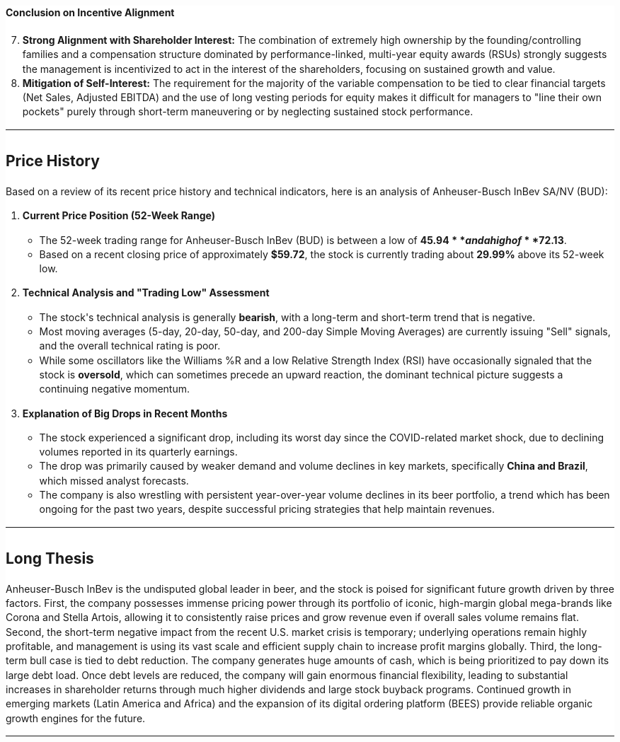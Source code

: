 #### **Conclusion on Incentive Alignment**

7.  **Strong Alignment with Shareholder Interest:** The combination of extremely high ownership by the founding/controlling families and a compensation structure dominated by performance-linked, multi-year equity awards (RSUs) strongly suggests the management is incentivized to act in the interest of the shareholders, focusing on sustained growth and value.
8.  **Mitigation of Self-Interest:** The requirement for the majority of the variable compensation to be tied to clear financial targets (Net Sales, Adjusted EBITDA) and the use of long vesting periods for equity makes it difficult for managers to "line their own pockets" purely through short-term maneuvering or by neglecting sustained stock performance.

---

## Price History

Based on a review of its recent price history and technical indicators, here is an analysis of Anheuser-Busch InBev SA/NV (BUD):

1.  **Current Price Position (52-Week Range)**
    *   The 52-week trading range for Anheuser-Busch InBev (BUD) is between a low of **$45.94** and a high of **$72.13**.
    *   Based on a recent closing price of approximately **$59.72**, the stock is currently trading about **29.99%** above its 52-week low.

2.  **Technical Analysis and "Trading Low" Assessment**
    *   The stock's technical analysis is generally **bearish**, with a long-term and short-term trend that is negative.
    *   Most moving averages (5-day, 20-day, 50-day, and 200-day Simple Moving Averages) are currently issuing "Sell" signals, and the overall technical rating is poor.
    *   While some oscillators like the Williams %R and a low Relative Strength Index (RSI) have occasionally signaled that the stock is **oversold**, which can sometimes precede an upward reaction, the dominant technical picture suggests a continuing negative momentum.

3.  **Explanation of Big Drops in Recent Months**
    *   The stock experienced a significant drop, including its worst day since the COVID-related market shock, due to declining volumes reported in its quarterly earnings.
    *   The drop was primarily caused by weaker demand and volume declines in key markets, specifically **China and Brazil**, which missed analyst forecasts.
    *   The company is also wrestling with persistent year-over-year volume declines in its beer portfolio, a trend which has been ongoing for the past two years, despite successful pricing strategies that help maintain revenues.

---

## Long Thesis

Anheuser-Busch InBev is the undisputed global leader in beer, and the stock is poised for significant future growth driven by three factors. First, the company possesses immense pricing power through its portfolio of iconic, high-margin global mega-brands like Corona and Stella Artois, allowing it to consistently raise prices and grow revenue even if overall sales volume remains flat. Second, the short-term negative impact from the recent U.S. market crisis is temporary; underlying operations remain highly profitable, and management is using its vast scale and efficient supply chain to increase profit margins globally. Third, the long-term bull case is tied to debt reduction. The company generates huge amounts of cash, which is being prioritized to pay down its large debt load. Once debt levels are reduced, the company will gain enormous financial flexibility, leading to substantial increases in shareholder returns through much higher dividends and large stock buyback programs. Continued growth in emerging markets (Latin America and Africa) and the expansion of its digital ordering platform (BEES) provide reliable organic growth engines for the future.

---